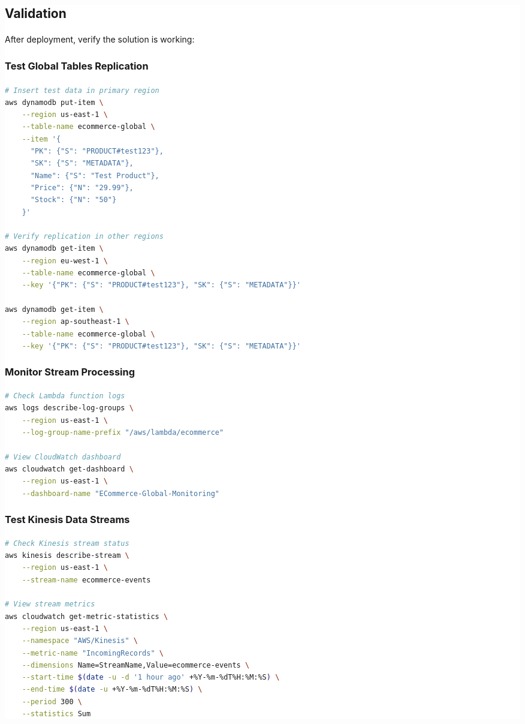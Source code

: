 ## Validation

After deployment, verify the solution is working:

### Test Global Tables Replication

```bash
# Insert test data in primary region
aws dynamodb put-item \
    --region us-east-1 \
    --table-name ecommerce-global \
    --item '{
      "PK": {"S": "PRODUCT#test123"},
      "SK": {"S": "METADATA"},
      "Name": {"S": "Test Product"},
      "Price": {"N": "29.99"},
      "Stock": {"N": "50"}
    }'

# Verify replication in other regions
aws dynamodb get-item \
    --region eu-west-1 \
    --table-name ecommerce-global \
    --key '{"PK": {"S": "PRODUCT#test123"}, "SK": {"S": "METADATA"}}'

aws dynamodb get-item \
    --region ap-southeast-1 \
    --table-name ecommerce-global \
    --key '{"PK": {"S": "PRODUCT#test123"}, "SK": {"S": "METADATA"}}'
```

### Monitor Stream Processing

```bash
# Check Lambda function logs
aws logs describe-log-groups \
    --region us-east-1 \
    --log-group-name-prefix "/aws/lambda/ecommerce"

# View CloudWatch dashboard
aws cloudwatch get-dashboard \
    --region us-east-1 \
    --dashboard-name "ECommerce-Global-Monitoring"
```

### Test Kinesis Data Streams

```bash
# Check Kinesis stream status
aws kinesis describe-stream \
    --region us-east-1 \
    --stream-name ecommerce-events

# View stream metrics
aws cloudwatch get-metric-statistics \
    --region us-east-1 \
    --namespace "AWS/Kinesis" \
    --metric-name "IncomingRecords" \
    --dimensions Name=StreamName,Value=ecommerce-events \
    --start-time $(date -u -d '1 hour ago' +%Y-%m-%dT%H:%M:%S) \
    --end-time $(date -u +%Y-%m-%dT%H:%M:%S) \
    --period 300 \
    --statistics Sum
```
